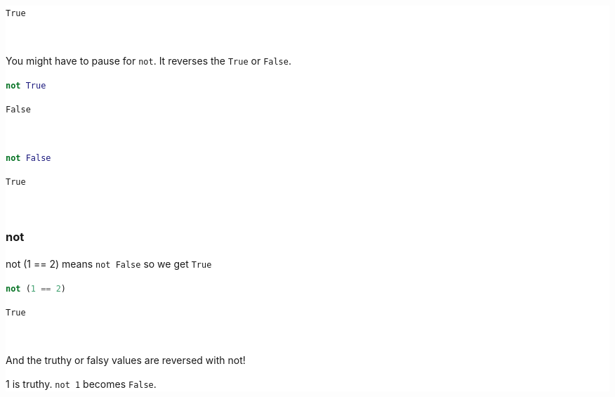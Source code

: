 
    True



</div><br/>


You might have to pause for `not`. It reverses the `True` or `False`.


```python
not True
```


<div class="output-cell">




    False



</div><br/>



```python
not False
```


<div class="output-cell">




    True



</div><br/>


### not

not (1 == 2) means `not False` so we get `True`


```python
not (1 == 2)
```


<div class="output-cell">




    True



</div><br/>


And the truthy or falsy values are reversed with not!

1 is truthy. `not 1` becomes `False`.

